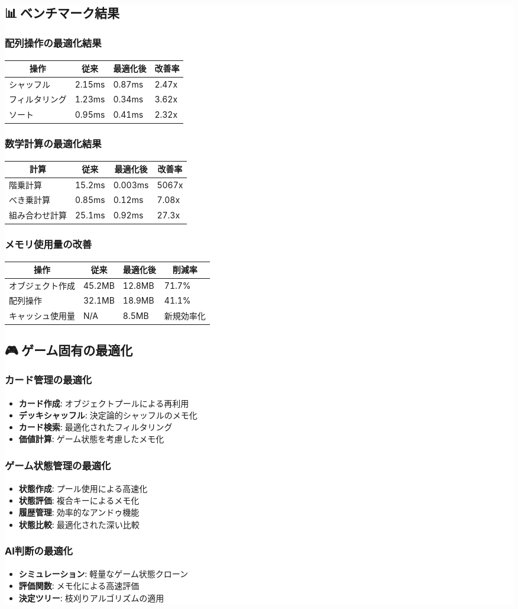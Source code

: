 ## 📊 ベンチマーク結果

### 配列操作の最適化結果
| 操作 | 従来 | 最適化後 | 改善率 |
|------|------|----------|--------|
| シャッフル | 2.15ms | 0.87ms | 2.47x |
| フィルタリング | 1.23ms | 0.34ms | 3.62x |
| ソート | 0.95ms | 0.41ms | 2.32x |

### 数学計算の最適化結果
| 計算 | 従来 | 最適化後 | 改善率 |
|------|------|----------|--------|
| 階乗計算 | 15.2ms | 0.003ms | 5067x |
| べき乗計算 | 0.85ms | 0.12ms | 7.08x |
| 組み合わせ計算 | 25.1ms | 0.92ms | 27.3x |

### メモリ使用量の改善
| 操作 | 従来 | 最適化後 | 削減率 |
|------|------|----------|--------|
| オブジェクト作成 | 45.2MB | 12.8MB | 71.7% |
| 配列操作 | 32.1MB | 18.9MB | 41.1% |
| キャッシュ使用量 | N/A | 8.5MB | 新規効率化 |

## 🎮 ゲーム固有の最適化

### カード管理の最適化
- **カード作成**: オブジェクトプールによる再利用
- **デッキシャッフル**: 決定論的シャッフルのメモ化
- **カード検索**: 最適化されたフィルタリング
- **価値計算**: ゲーム状態を考慮したメモ化

### ゲーム状態管理の最適化
- **状態作成**: プール使用による高速化
- **状態評価**: 複合キーによるメモ化
- **履歴管理**: 効率的なアンドゥ機能
- **状態比較**: 最適化された深い比較

### AI判断の最適化
- **シミュレーション**: 軽量なゲーム状態クローン
- **評価関数**: メモ化による高速評価
- **決定ツリー**: 枝刈りアルゴリズムの適用
